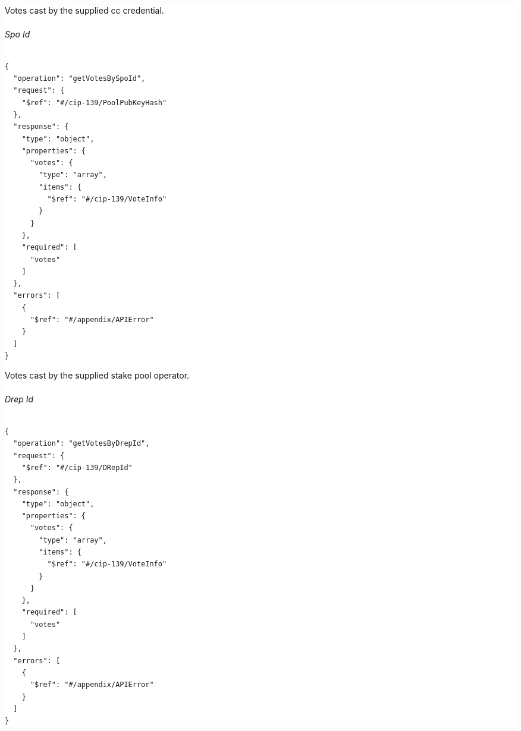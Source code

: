 Votes cast by the supplied cc credential.

###### Spo Id

```
{
  "operation": "getVotesBySpoId",
  "request": {
    "$ref": "#/cip-139/PoolPubKeyHash"
  },
  "response": {
    "type": "object",
    "properties": {
      "votes": {
        "type": "array",
        "items": {
          "$ref": "#/cip-139/VoteInfo"
        }
      }
    },
    "required": [
      "votes"
    ]
  },
  "errors": [
    {
      "$ref": "#/appendix/APIError"
    }
  ]
}
```

Votes cast by the supplied stake pool operator.

###### Drep Id

```
{
  "operation": "getVotesByDrepId",
  "request": {
    "$ref": "#/cip-139/DRepId"
  },
  "response": {
    "type": "object",
    "properties": {
      "votes": {
        "type": "array",
        "items": {
          "$ref": "#/cip-139/VoteInfo"
        }
      }
    },
    "required": [
      "votes"
    ]
  },
  "errors": [
    {
      "$ref": "#/appendix/APIError"
    }
  ]
}
```
